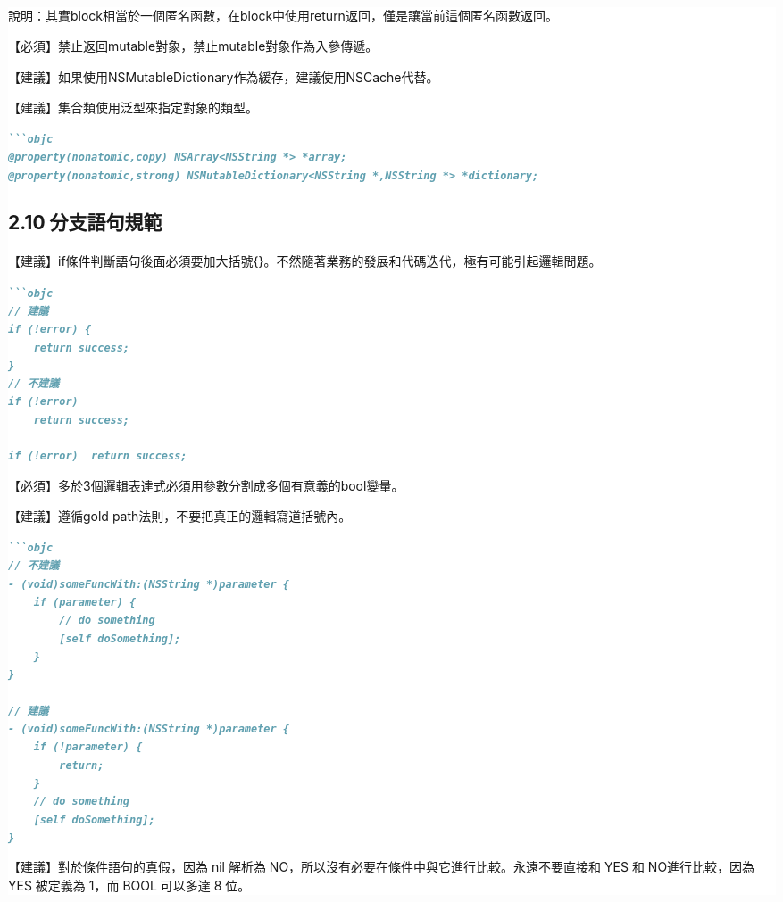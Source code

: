 說明：其實block相當於一個匿名函數，在block中使用return返回，僅是讓當前這個匿名函數返回。

【必須】禁止返回mutable對象，禁止mutable對象作為入參傳遞。

【建議】如果使用NSMutableDictionary作為緩存，建議使用NSCache代替。

【建議】集合類使用泛型來指定對象的類型。

```markdown
```objc
@property(nonatomic,copy) NSArray<NSString *> *array;
@property(nonatomic,strong) NSMutableDictionary<NSString *,NSString *> *dictionary;
```

## ****2.10 分支語句規範****

【建議】if條件判斷語句後面必須要加大括號{}。不然隨著業務的發展和代碼迭代，極有可能引起邏輯問題。

```markdown
```objc
// 建議
if (!error) {
    return success;
}
// 不建議
if (!error) 
    return success;

if (!error)  return success;
```

【必須】多於3個邏輯表達式必須用參數分割成多個有意義的bool變量。

【建議】遵循gold path法則，不要把真正的邏輯寫道括號內。

```markdown
```objc
// 不建議
- (void)someFuncWith:(NSString *)parameter {
    if (parameter) {
        // do something
        [self doSomething];
    }
}

// 建議
- (void)someFuncWith:(NSString *)parameter {
    if (!parameter) {
        return;
    }
    // do something
    [self doSomething];
}
```

【建議】對於條件語句的真假，因為 nil 解析為 NO，所以沒有必要在條件中與它進行比較。永遠不要直接和 YES 和 NO進行比較，因為 YES 被定義為 1，而 BOOL 可以多達 8 位。
